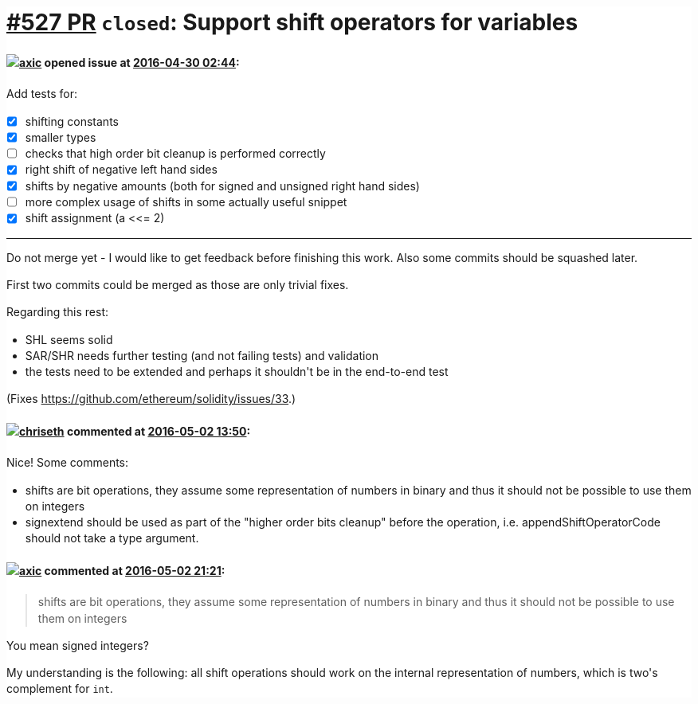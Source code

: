 # [\#527 PR](https://github.com/ethereum/solidity/pull/527) `closed`: Support shift operators for variables

#### <img src="https://avatars.githubusercontent.com/u/20340?v=4" width="50">[axic](https://github.com/axic) opened issue at [2016-04-30 02:44](https://github.com/ethereum/solidity/pull/527):

Add tests for:
- [x]    shifting constants
- [x]    smaller types
- [ ]    checks that high order bit cleanup is performed correctly
- [x]    right shift of negative left hand sides
- [x]    shifts by negative amounts (both for signed and unsigned right hand sides)
- [ ]    more complex usage of shifts in some actually useful snippet
- [x]    shift assignment (a <<= 2)

---

Do not merge yet - I would like to get feedback before finishing this work. Also some commits should be squashed later.

First two commits could be merged as those are only trivial fixes.

Regarding this rest:
- SHL seems solid
- SAR/SHR needs further testing (and not failing tests) and validation
- the tests need to be extended and perhaps it shouldn't be in the end-to-end test

(Fixes https://github.com/ethereum/solidity/issues/33.)


#### <img src="https://avatars.githubusercontent.com/u/9073706?v=4" width="50">[chriseth](https://github.com/chriseth) commented at [2016-05-02 13:50](https://github.com/ethereum/solidity/pull/527#issuecomment-216241053):

Nice! Some comments:
- shifts are bit operations, they assume some representation of numbers in binary and thus it should not be possible to use them on integers
- signextend should be used as part of the "higher order bits cleanup" before the operation, i.e. appendShiftOperatorCode should not take a type argument.

#### <img src="https://avatars.githubusercontent.com/u/20340?v=4" width="50">[axic](https://github.com/axic) commented at [2016-05-02 21:21](https://github.com/ethereum/solidity/pull/527#issuecomment-216368338):

> shifts are bit operations, they assume some representation of numbers in binary and thus it should not be possible to use them on integers

You mean signed integers?

My understanding is the following: all shift operations should work on the internal representation of numbers, which is two's complement for `int`.
